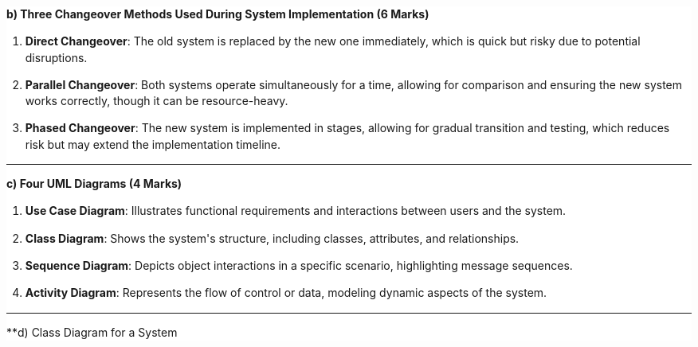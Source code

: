 
**b) Three Changeover Methods Used During System Implementation (6 Marks)**

1. **Direct Changeover**: The old system is replaced by the new one immediately, which is quick but risky due to potential disruptions.

2. **Parallel Changeover**: Both systems operate simultaneously for a time, allowing for comparison and ensuring the new system works correctly, though it can be resource-heavy.

3. **Phased Changeover**: The new system is implemented in stages, allowing for gradual transition and testing, which reduces risk but may extend the implementation timeline.

---

**c) Four UML Diagrams (4 Marks)**

1. **Use Case Diagram**: Illustrates functional requirements and interactions between users and the system.

2. **Class Diagram**: Shows the system's structure, including classes, attributes, and relationships.

3. **Sequence Diagram**: Depicts object interactions in a specific scenario, highlighting message sequences.

4. **Activity Diagram**: Represents the flow of control or data, modeling dynamic aspects of the system.

---

**d) Class Diagram for a System